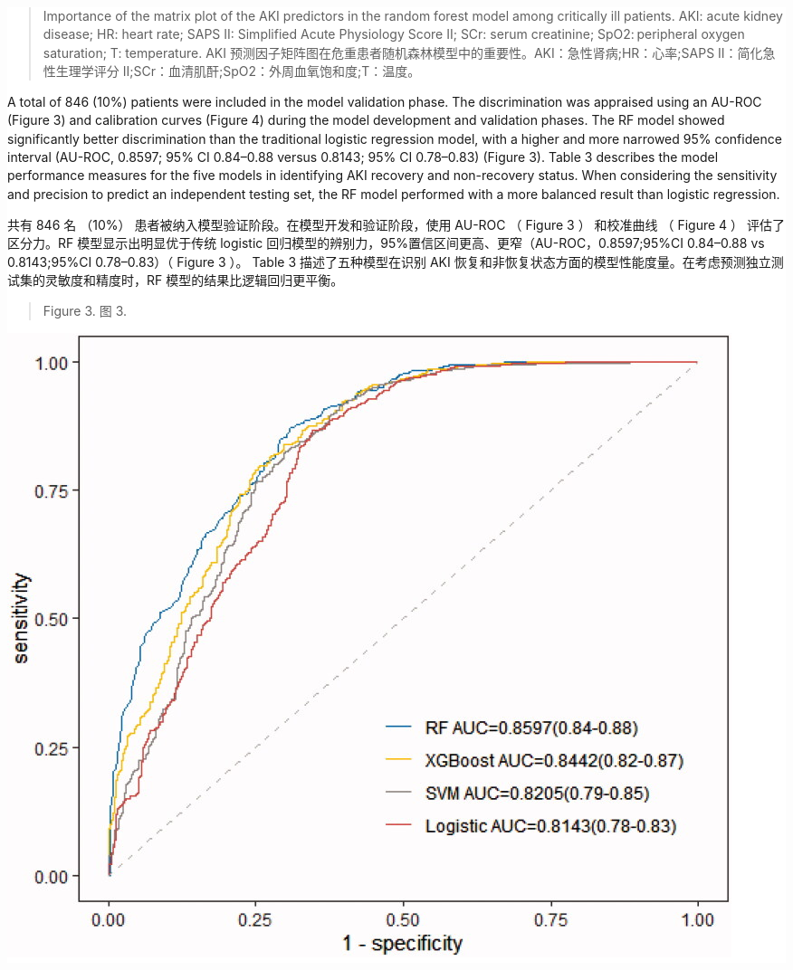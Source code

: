 

> Importance of the matrix plot of the AKI predictors in the random forest model among critically ill patients. AKI: acute kidney disease; HR: heart rate; SAPS II: Simplified Acute Physiology Score II; SCr: serum creatinine; SpO2: peripheral oxygen saturation; T: temperature.
> AKI 预测因子矩阵图在危重患者随机森林模型中的重要性。AKI：急性肾病;HR：心率;SAPS II：简化急性生理学评分 II;SCr：血清肌酐;SpO2：外周血氧饱和度;T：温度。

A total of 846 (10%) patients were included in the model validation phase. The discrimination was appraised using an AU-ROC (Figure 3) and calibration curves (Figure 4) during the model development and validation phases. The RF model showed significantly better discrimination than the traditional logistic regression model, with a higher and more narrowed 95% confidence interval (AU-ROC, 0.8597; 95% CI 0.84–0.88 versus 0.8143; 95% CI 0.78–0.83) (Figure 3). Table 3 describes the model performance measures for the five models in identifying AKI recovery and non-recovery status. When considering the sensitivity and precision to predict an independent testing set, the RF model performed with a more balanced result than logistic regression.

共有 846 名 （10%） 患者被纳入模型验证阶段。在模型开发和验证阶段，使用 AU-ROC （ Figure 3 ） 和校准曲线 （ Figure 4 ） 评估了区分力。RF 模型显示出明显优于传统 logistic 回归模型的辨别力，95%置信区间更高、更窄（AU-ROC，0.8597;95%CI 0.84–0.88 vs 0.8143;95%CI 0.78–0.83）（ Figure 3 ）。 Table 3 描述了五种模型在识别 AKI 恢复和非恢复状态方面的模型性能度量。在考虑预测独立测试集的灵敏度和精度时，RF 模型的结果比逻辑回归更平衡。

> Figure 3.  图 3.

![图3](图/图030.jpg)
